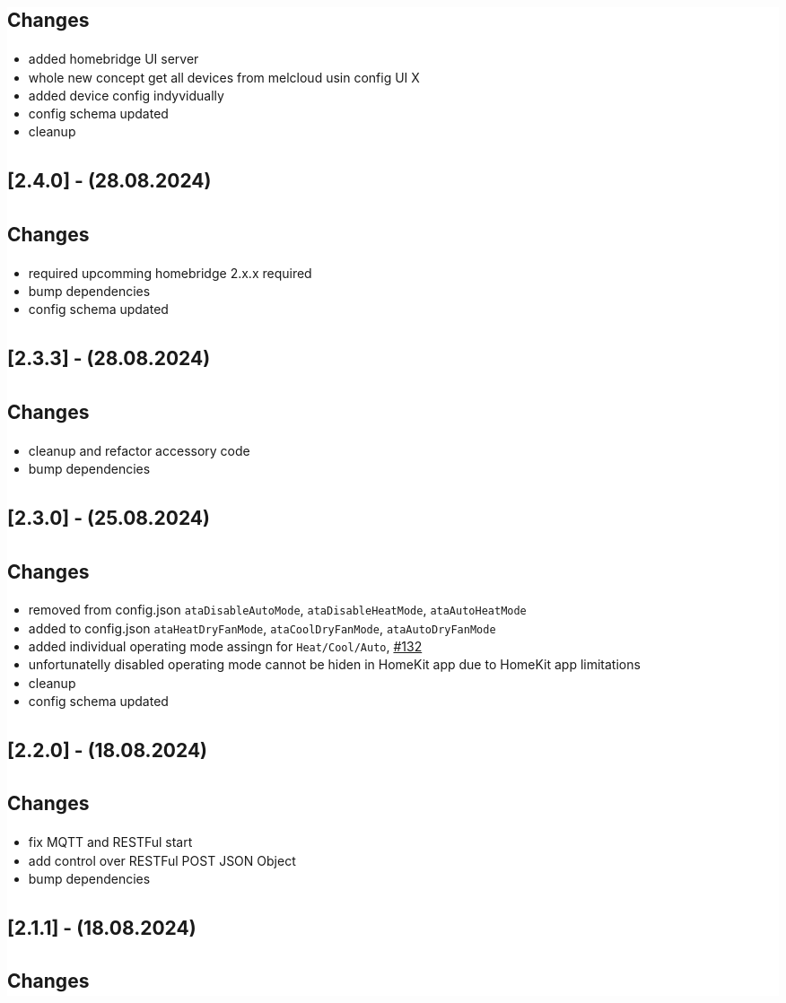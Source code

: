 ## Changes

- added homebridge UI server
- whole new concept get all devices from melcloud usin config UI X
- added device config indyvidually
- config schema updated
- cleanup

## [2.4.0] - (28.08.2024)

## Changes

- required upcomming homebridge 2.x.x required
- bump dependencies
- config schema updated

## [2.3.3] - (28.08.2024)

## Changes

- cleanup and refactor accessory code
- bump dependencies

## [2.3.0] - (25.08.2024)

## Changes

- removed from config.json `ataDisableAutoMode`, `ataDisableHeatMode`, `ataAutoHeatMode`
- added to config.json `ataHeatDryFanMode`, `ataCoolDryFanMode`, `ataAutoDryFanMode`
- added individual operating mode assingn for `Heat/Cool/Auto`, [#132](https://github.com/grzegorz914/homebridge-melcloud-control/issues/132)
- unfortunatelly disabled operating mode cannot be hiden in HomeKit app due to HomeKit app limitations
- cleanup
- config schema updated

## [2.2.0] - (18.08.2024)

## Changes

- fix MQTT and RESTFul start
- add control over RESTFul POST JSON Object
- bump dependencies

## [2.1.1] - (18.08.2024)

## Changes
